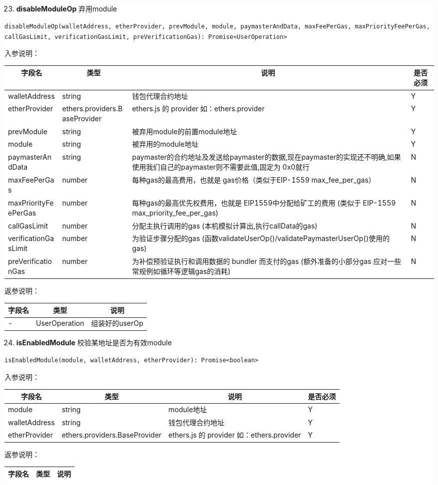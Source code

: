 
23. **disableModuleOp** 弃用module

```
disableModuleOp(walletAddress, etherProvider, prevModule, module, paymasterAndData, maxFeePerGas, maxPriorityFeePerGas, callGasLimit, verificationGasLimit, preVerificationGas): Promise<UserOperation>
```
>
>
入参说明：
>
>
| 字段名               | 类型                          | 说明                                                                                                                          | 是否必须 |
| -------------------- | ----------------------------- | ----------------------------------------------------------------------------------------------------------------------------- | -------- |
| walletAddress        | string                        | 钱包代理合约地址                                                                                                              | Y        |
| etherProvider        | ethers.providers.BaseProvider | ethers.js 的 provider 如：ethers.provider                                                                                     | Y        |
| prevModule           | string                        | 被弃用module的前置module地址                                                                                                  | Y        |
| module               | string                        | 被弃用的module地址                                                                                                            | Y        |
| paymasterAndData     | string                        | paymaster的合约地址及发送给paymaster的数据,现在paymaster的实现还不明确,如果使用我们自己的paymaster则不需要此值,固定为 0x0就行 | N        |
| maxFeePerGas         | number                        | 每种gas的最高费用，也就是 gas价格（类似于EIP-1559 max_fee_per_gas）                                                           | N        |
| maxPriorityFeePerGas | number                        | 每种gas的最高优先权费用，也就是 EIP1559中分配给矿工的费用 (类似于 EIP-1559 max_priority_fee_per_gas)                          | N        |
| callGasLimit         | number                        | 分配主执行调用的gas (本机模拟计算出,执行callData的gas)                                                                        | N        |
| verificationGasLimit | number                        | 为验证步骤分配的gas (函数validateUserOp()/validatePaymasterUserOp()使用的gas)                                                 | N        |
| preVerificationGas   | number                        | 为补偿预验证执行和调用数据的 bundler 而支付的gas (额外准备的小部分gas 应对一些常规例如循环等逻辑gas的消耗)                    | N        |
>
>
返参说明：
>
>
| 字段名 | 类型          | 说明           |
| ------ | ------------- | -------------- |
| -      | UserOperation | 组装好的userOp |


24. **isEnabledModule** 校验某地址是否为有效module

```
isEnabledModule(module, walletAddress, etherProvider): Promise<boolean>
```
>
>
入参说明：
>
>
| 字段名        | 类型                          | 说明                                      | 是否必须 |
| ------------- | ----------------------------- | ----------------------------------------- | -------- |
| module        | string                        | module地址                                | Y        |
| walletAddress | string                        | 钱包代理合约地址                          | Y        |
| etherProvider | ethers.providers.BaseProvider | ethers.js 的 provider 如：ethers.provider | Y        |
>
>
返参说明：
>
>
| 字段名 | 类型    | 说明                                    |
| ------ | ------- | --------------------------------------- |